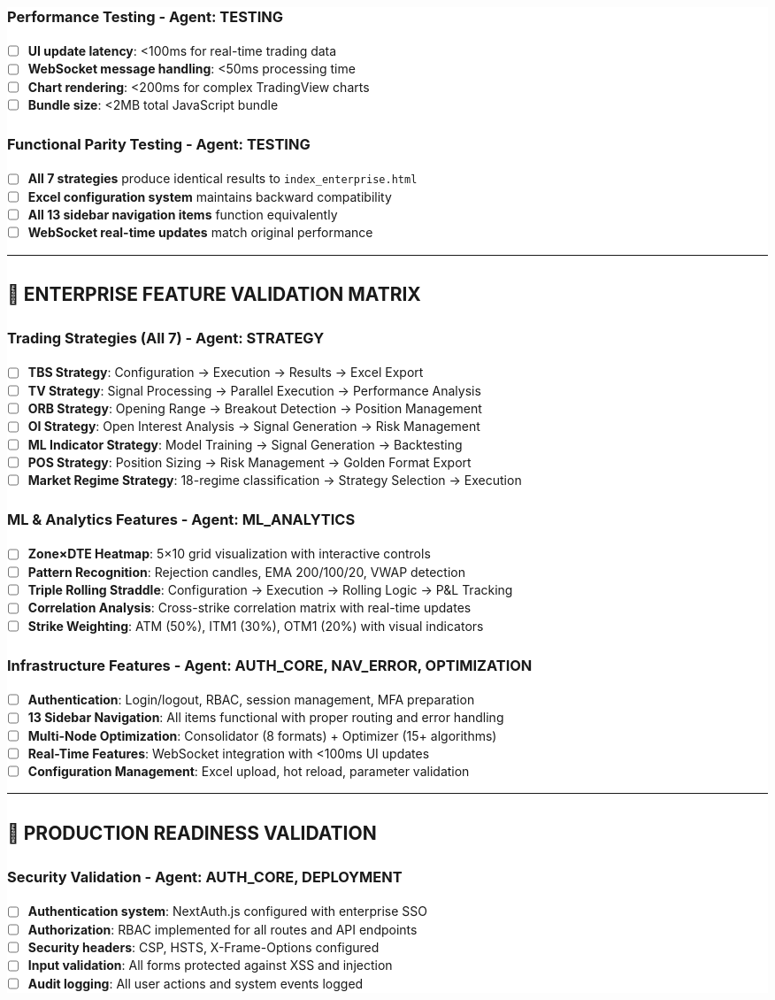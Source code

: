 ### Performance Testing - Agent: TESTING
- [ ] **UI update latency**: <100ms for real-time trading data
- [ ] **WebSocket message handling**: <50ms processing time
- [ ] **Chart rendering**: <200ms for complex TradingView charts
- [ ] **Bundle size**: <2MB total JavaScript bundle

### Functional Parity Testing - Agent: TESTING
- [ ] **All 7 strategies** produce identical results to `index_enterprise.html`
- [ ] **Excel configuration system** maintains backward compatibility
- [ ] **All 13 sidebar navigation items** function equivalently
- [ ] **WebSocket real-time updates** match original performance

---

## 🔐 ENTERPRISE FEATURE VALIDATION MATRIX

### Trading Strategies (All 7) - Agent: STRATEGY
- [ ] **TBS Strategy**: Configuration → Execution → Results → Excel Export
- [ ] **TV Strategy**: Signal Processing → Parallel Execution → Performance Analysis
- [ ] **ORB Strategy**: Opening Range → Breakout Detection → Position Management
- [ ] **OI Strategy**: Open Interest Analysis → Signal Generation → Risk Management
- [ ] **ML Indicator Strategy**: Model Training → Signal Generation → Backtesting
- [ ] **POS Strategy**: Position Sizing → Risk Management → Golden Format Export
- [ ] **Market Regime Strategy**: 18-regime classification → Strategy Selection → Execution

### ML & Analytics Features - Agent: ML_ANALYTICS
- [ ] **Zone×DTE Heatmap**: 5×10 grid visualization with interactive controls
- [ ] **Pattern Recognition**: Rejection candles, EMA 200/100/20, VWAP detection
- [ ] **Triple Rolling Straddle**: Configuration → Execution → Rolling Logic → P&L Tracking
- [ ] **Correlation Analysis**: Cross-strike correlation matrix with real-time updates
- [ ] **Strike Weighting**: ATM (50%), ITM1 (30%), OTM1 (20%) with visual indicators

### Infrastructure Features - Agent: AUTH_CORE, NAV_ERROR, OPTIMIZATION
- [ ] **Authentication**: Login/logout, RBAC, session management, MFA preparation
- [ ] **13 Sidebar Navigation**: All items functional with proper routing and error handling
- [ ] **Multi-Node Optimization**: Consolidator (8 formats) + Optimizer (15+ algorithms)
- [ ] **Real-Time Features**: WebSocket integration with <100ms UI updates
- [ ] **Configuration Management**: Excel upload, hot reload, parameter validation

---

## 🚀 PRODUCTION READINESS VALIDATION

### Security Validation - Agent: AUTH_CORE, DEPLOYMENT
- [ ] **Authentication system**: NextAuth.js configured with enterprise SSO
- [ ] **Authorization**: RBAC implemented for all routes and API endpoints
- [ ] **Security headers**: CSP, HSTS, X-Frame-Options configured
- [ ] **Input validation**: All forms protected against XSS and injection
- [ ] **Audit logging**: All user actions and system events logged
